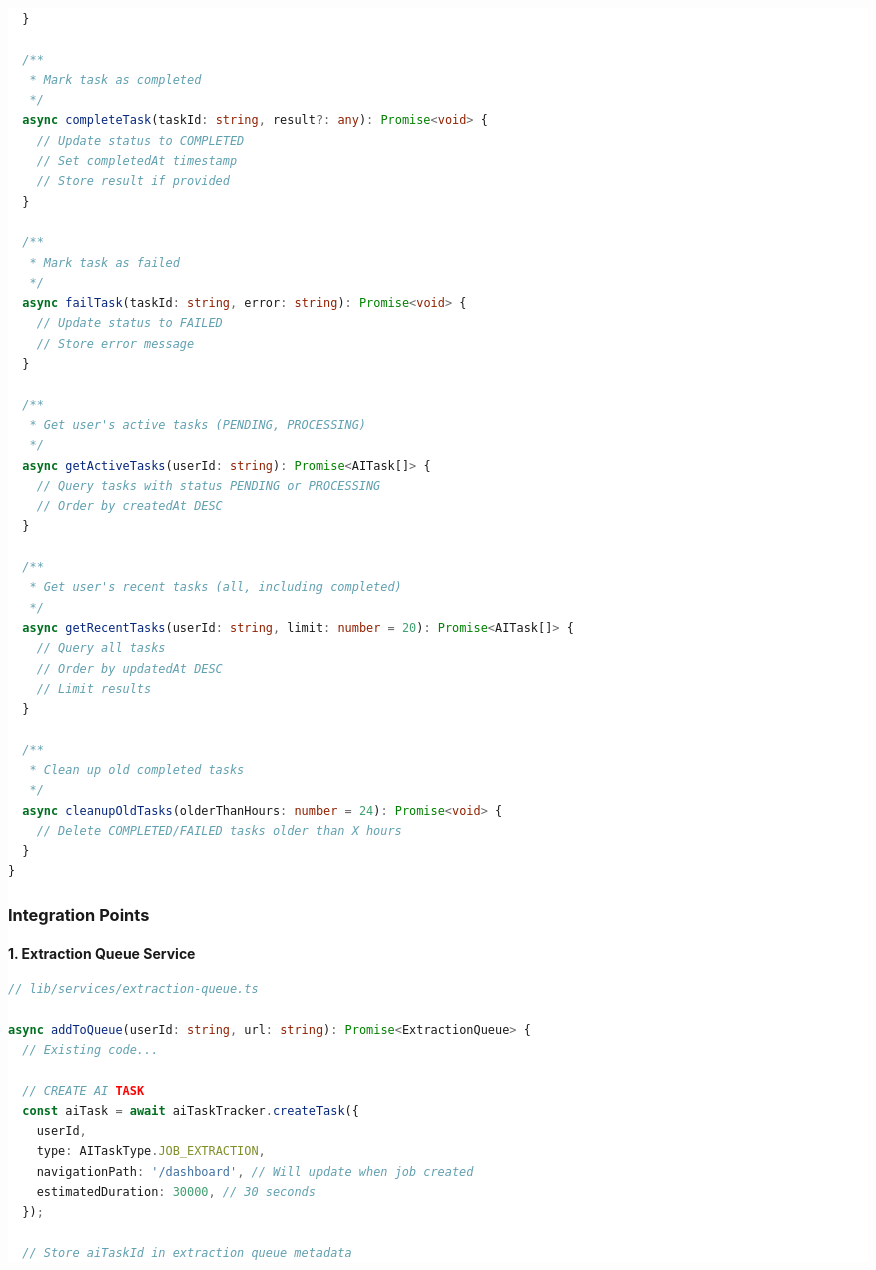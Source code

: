 ```typescript
  }

  /**
   * Mark task as completed
   */
  async completeTask(taskId: string, result?: any): Promise<void> {
    // Update status to COMPLETED
    // Set completedAt timestamp
    // Store result if provided
  }

  /**
   * Mark task as failed
   */
  async failTask(taskId: string, error: string): Promise<void> {
    // Update status to FAILED
    // Store error message
  }

  /**
   * Get user's active tasks (PENDING, PROCESSING)
   */
  async getActiveTasks(userId: string): Promise<AITask[]> {
    // Query tasks with status PENDING or PROCESSING
    // Order by createdAt DESC
  }

  /**
   * Get user's recent tasks (all, including completed)
   */
  async getRecentTasks(userId: string, limit: number = 20): Promise<AITask[]> {
    // Query all tasks
    // Order by updatedAt DESC
    // Limit results
  }

  /**
   * Clean up old completed tasks
   */
  async cleanupOldTasks(olderThanHours: number = 24): Promise<void> {
    // Delete COMPLETED/FAILED tasks older than X hours
  }
}
```

### Integration Points

**1. Extraction Queue Service**
```typescript
// lib/services/extraction-queue.ts

async addToQueue(userId: string, url: string): Promise<ExtractionQueue> {
  // Existing code...

  // CREATE AI TASK
  const aiTask = await aiTaskTracker.createTask({
    userId,
    type: AITaskType.JOB_EXTRACTION,
    navigationPath: '/dashboard', // Will update when job created
    estimatedDuration: 30000, // 30 seconds
  });

  // Store aiTaskId in extraction queue metadata
```
